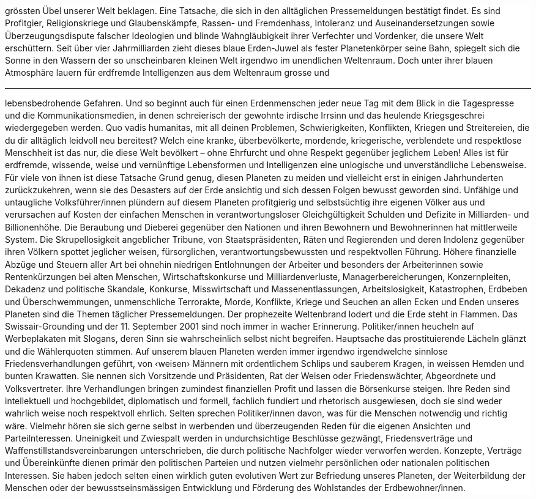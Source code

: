 grössten Übel unserer Welt beklagen. Eine Tatsache, die sich in den alltäglichen Pressemeldungen bestätigt findet. Es sind Profitgier, Religionskriege und Glaubenskämpfe, Rassen- und Fremdenhass, Intoleranz und Auseinandersetzungen sowie Überzeugungsdispute falscher Ideologien und blinde
Wahngläubigkeit ihrer Verfechter und Vordenker, die unsere Welt erschüttern.
Seit über vier Jahrmilliarden zieht dieses blaue Erden-Juwel als fester Planetenkörper seine Bahn, spiegelt
sich die Sonne in den Wassern der so unscheinbaren kleinen Welt irgendwo im unendlichen Weltenraum.
Doch unter ihrer blauen Atmosphäre lauern für erdfremde Intelligenzen aus dem Weltenraum grosse und


-----

lebensbedrohende Gefahren. Und so beginnt auch für einen Erdenmenschen jeder neue Tag mit dem Blick
in die Tagespresse und die Kommunikationsmedien, in denen schreierisch der gewohnte irdische Irrsinn
und das heulende Kriegsgeschrei wiedergegeben werden. Quo vadis humanitas, mit all deinen Problemen,
Schwierigkeiten, Konflikten, Kriegen und Streitereien, die du dir alltäglich leidvoll neu bereitest? Welch
eine kranke, überbevölkerte, mordende, kriegerische, verblendete und respektlose Menschheit ist das nur,
die diese Welt bevölkert – ohne Ehrfurcht und ohne Respekt gegenüber jeglichem Leben! Alles ist für
erdfremde, wissende, weise und vernünftige Lebensformen und Intelligenzen eine unlogische und unverständliche Lebensweise. Für viele von ihnen ist diese Tatsache Grund genug, diesen Planeten zu meiden
und vielleicht erst in einigen Jahrhunderten zurückzukehren, wenn sie des Desasters auf der Erde ansichtig und sich dessen Folgen bewusst geworden sind.
Unfähige und untaugliche Volksführer/innen plündern auf diesem Planeten profitgierig und selbstsüchtig
ihre eigenen Völker aus und verursachen auf Kosten der einfachen Menschen in verantwortungsloser
Gleichgültigkeit Schulden und Defizite in Milliarden- und Billionenhöhe. Die Beraubung und Dieberei
gegenüber den Nationen und ihren Bewohnern und Bewohnerinnen hat mittlerweile System. Die Skrupellosigkeit angeblicher Tribune, von Staatspräsidenten, Räten und Regierenden und deren Indolenz gegenüber ihren Völkern spottet jeglicher weisen, fürsorglichen, verantwortungsbewussten und respektvollen
Führung. Höhere finanzielle Abzüge und Steuern aller Art bei ohnehin niedrigen Entlohnungen der Arbeiter und besonders der Arbeiterinnen sowie Rentenkürzungen bei alten Menschen, Wirtschaftskonkurse
und Milliardenverluste, Managerbereicherungen, Konzernpleiten, Dekadenz und politische Skandale,
Konkurse, Misswirtschaft und Massenentlassungen, Arbeitslosigkeit, Katastrophen, Erdbeben und Überschwemmungen, unmenschliche Terrorakte, Morde, Konflikte, Kriege und Seuchen an allen Ecken und
Enden unseres Planeten sind die Themen täglicher Pressemeldungen.
Der prophezeite Weltenbrand lodert und die Erde steht in Flammen. Das Swissair-Grounding und der 11.
September 2001 sind noch immer in wacher Erinnerung. Politiker/innen heucheln auf Werbeplakaten mit
Slogans, deren Sinn sie wahrscheinlich selbst nicht begreifen. Hauptsache das prostituierende Lächeln
glänzt und die Wählerquoten stimmen.
Auf unserem blauen Planeten werden immer irgendwo irgendwelche sinnlose Friedensverhandlungen
geführt, von ‹weisen› Männern mit ordentlichem Schlips und sauberem Kragen, in weissen Hemden und
bunten Krawatten. Sie nennen sich Vorsitzende und Präsidenten, Rat der Weisen oder Friedenswächter‚
Abgeordnete und Volksvertreter. Ihre Verhandlungen bringen zumindest finanziellen Profit und lassen die
Börsenkurse steigen. Ihre Reden sind intellektuell und hochgebildet‚ diplomatisch und formell, fachlich
fundiert und rhetorisch ausgewiesen, doch sie sind weder wahrlich weise noch respektvoll ehrlich. Selten
sprechen Politiker/innen davon, was für die Menschen notwendig und richtig wäre. Vielmehr hören sie
sich gerne selbst in werbenden und überzeugenden Reden für die eigenen Ansichten und ParteiInteressen. Uneinigkeit und Zwiespalt werden in undurchsichtige Beschlüsse gezwängt, Friedensverträge
und Waffenstillstandsvereinbarungen unterschrieben, die durch politische Nachfolger wieder verworfen
werden. Konzepte, Verträge und Übereinkünfte dienen primär den politischen Parteien und nutzen vielmehr persönlichen oder nationalen politischen Interessen. Sie haben jedoch selten einen wirklich guten
evolutiven Wert zur Befriedung unseres Planeten, der Weiterbildung der Menschen oder der bewusstseinsmässigen Entwicklung und Förderung des Wohlstandes der Erdbewohner/innen.